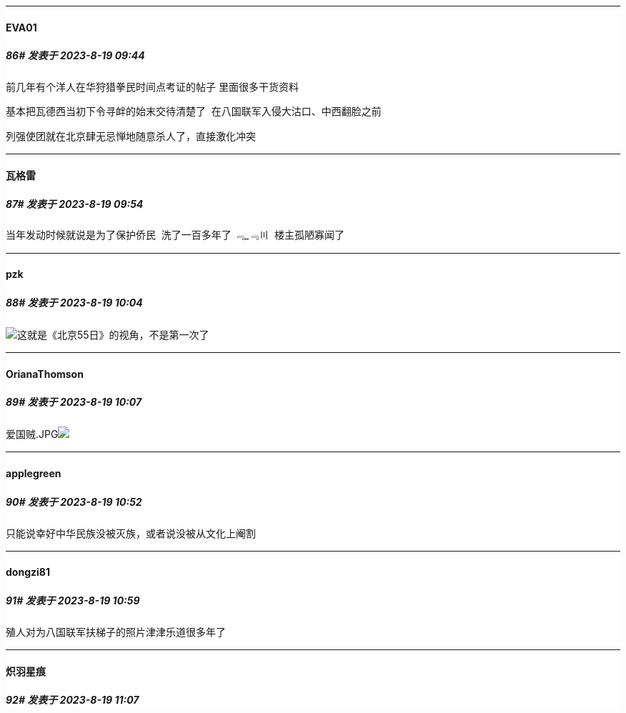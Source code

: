 
*****

####  EVA01  
##### 86#       发表于 2023-8-19 09:44

前几年有个洋人在华狩猎拳民时间点考证的帖子 里面很多干货资料

基本把瓦德西当初下令寻衅的始末交待清楚了  在八国联军入侵大沽口、中西翻脸之前

列强使团就在北京肆无忌惮地随意杀人了，直接激化冲突


*****

####  瓦格雷  
##### 87#       发表于 2023-8-19 09:54

当年发动时候就说是为了保护侨民  洗了一百多年了 ﹃_﹃〣  楼主孤陋寡闻了


*****

####  pzk  
##### 88#       发表于 2023-8-19 10:04

<img src="https://static.saraba1st.com/image/smiley/face2017/001.png" referrerpolicy="no-referrer">这就是《北京55日》的视角，不是第一次了


*****

####  OrianaThomson  
##### 89#       发表于 2023-8-19 10:07

爱国贼.JPG<img src="https://static.saraba1st.com/image/smiley/face2017/001.png" referrerpolicy="no-referrer">


*****

####  applegreen  
##### 90#       发表于 2023-8-19 10:52

只能说幸好中华民族没被灭族，或者说没被从文化上阉割


*****

####  dongzi81  
##### 91#       发表于 2023-8-19 10:59

殖人对为八国联军扶梯子的照片津津乐道很多年了


*****

####  炽羽星痕  
##### 92#       发表于 2023-8-19 11:07
